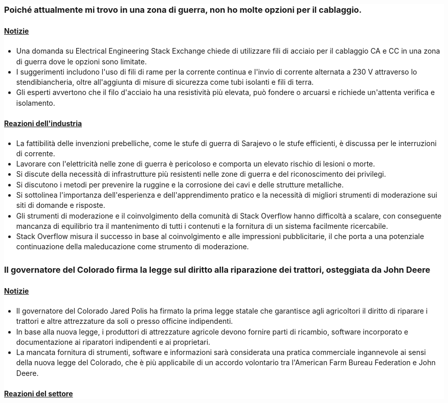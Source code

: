 ### Poiché attualmente mi trovo in una zona di guerra, non ho molte opzioni per il cablaggio.

#### [Notizie](https://electronics.stackexchange.com/questions/664502/using-clothesline-steel-core-wire-rope-for-ac-and-dc)

- Una domanda su Electrical Engineering Stack Exchange chiede di utilizzare fili di acciaio per il cablaggio CA e CC in una zona di guerra dove le opzioni sono limitate.
- I suggerimenti includono l'uso di fili di rame per la corrente continua e l'invio di corrente alternata a 230 V attraverso lo stendibiancheria, oltre all'aggiunta di misure di sicurezza come tubi isolanti e fili di terra.
- Gli esperti avvertono che il filo d'acciaio ha una resistività più elevata, può fondere o arcuarsi e richiede un'attenta verifica e isolamento.

#### [Reazioni dell'industria](http://news.ycombinator.com/item?id=35730074)

- La fattibilità delle invenzioni prebelliche, come le stufe di guerra di Sarajevo o le stufe efficienti, è discussa per le interruzioni di corrente.
- Lavorare con l'elettricità nelle zone di guerra è pericoloso e comporta un elevato rischio di lesioni o morte.
- Si discute della necessità di infrastrutture più resistenti nelle zone di guerra e del riconoscimento dei privilegi.
- Si discutono i metodi per prevenire la ruggine e la corrosione dei cavi e delle strutture metalliche.
- Si sottolinea l'importanza dell'esperienza e dell'apprendimento pratico e la necessità di migliori strumenti di moderazione sui siti di domande e risposte.
- Gli strumenti di moderazione e il coinvolgimento della comunità di Stack Overflow hanno difficoltà a scalare, con conseguente mancanza di equilibrio tra il mantenimento di tutti i contenuti e la fornitura di un sistema facilmente ricercabile.
- Stack Overflow misura il successo in base al coinvolgimento e alle impressioni pubblicitarie, il che porta a una potenziale continuazione della maleducazione come strumento di moderazione.

### Il governatore del Colorado firma la legge sul diritto alla riparazione dei trattori, osteggiata da John Deere

#### [Notizie](https://arstechnica.com/tech-policy/2023/04/colorado-governor-signs-tractor-right-to-repair-law-opposed-by-john-deere/)

- Il governatore del Colorado Jared Polis ha firmato la prima legge statale che garantisce agli agricoltori il diritto di riparare i trattori e altre attrezzature da soli o presso officine indipendenti.
- In base alla nuova legge, i produttori di attrezzature agricole devono fornire parti di ricambio, software incorporato e documentazione ai riparatori indipendenti e ai proprietari.
- La mancata fornitura di strumenti, software e informazioni sarà considerata una pratica commerciale ingannevole ai sensi della nuova legge del Colorado, che è più applicabile di un accordo volontario tra l'American Farm Bureau Federation e John Deere.

#### [Reazioni del settore](http://news.ycombinator.com/item?id=35729558)
